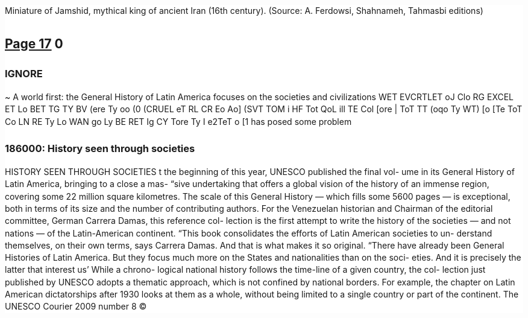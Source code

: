     
  
  
Miniature of Jamshid, mythical king of ancient 
Iran (16th century). 
(Source: A. Ferdowsi, Shahnameh, Tahmasbi editions)

## [Page 17](https://demo.humlab.umu.se/courier/185864eng.pdf#page=17) 0

### IGNORE

~ A world first: the General History of Latin America focuses on the societies and civilizations 
WET EVCRTLET oJ Clo RG EXCEL ET Lo BET TG TY BV (ere Ty oo (0 (CRUEL eT RL CR Eo Ao] 
(SVT TOM i HF Tot QoL ill TE Col [ore | ToT TT (oqo Ty WT) [o [Te ToT Co LN RE Ty Lo WAN go Ly BE RET Ig CY Tore Ty I e2TeT o [1 
has posed some problem 


### 186000: History seen through societies

  
HISTORY SEEN 
THROUGH SOCIETIES 
t the beginning of this year, 
UNESCO published the final vol- 
ume in its General History of Latin 
America, bringing to a close a mas- 
“sive undertaking that offers a global 
vision of the history of an immense 
region, covering some 22 million 
square kilometres. The scale of this 
General History — which fills some 
5600 pages — is exceptional, both 
in terms of its size and the number 
of contributing authors. For the 
Venezuelan historian and Chairman 
of the editorial committee, German 
Carrera Damas, this reference col- 
lection is the first attempt to write 
the history of the societies — and 
not nations — of the Latin-American 
continent. 
“This book consolidates the efforts 
of Latin American societies to un- 
derstand themselves, on their own 
terms, says Carrera Damas. And 
that is what makes it so original. 
“There have already been General 
Histories of Latin America. But they 
focus much more on the States 
and nationalities than on the soci- 
eties. And it is precisely the latter 
that interest us’ While a chrono- 
logical national history follows the 
time-line of a given country, the col- 
lection just published by UNESCO 
adopts a thematic approach, which 
is not confined by national borders. 
For example, the chapter on Latin 
American dictatorships after 1930 
looks at them as a whole, without 
being limited to a single country or 
part of the continent. 
The UNESCO Courier 2009 number 8 
© 